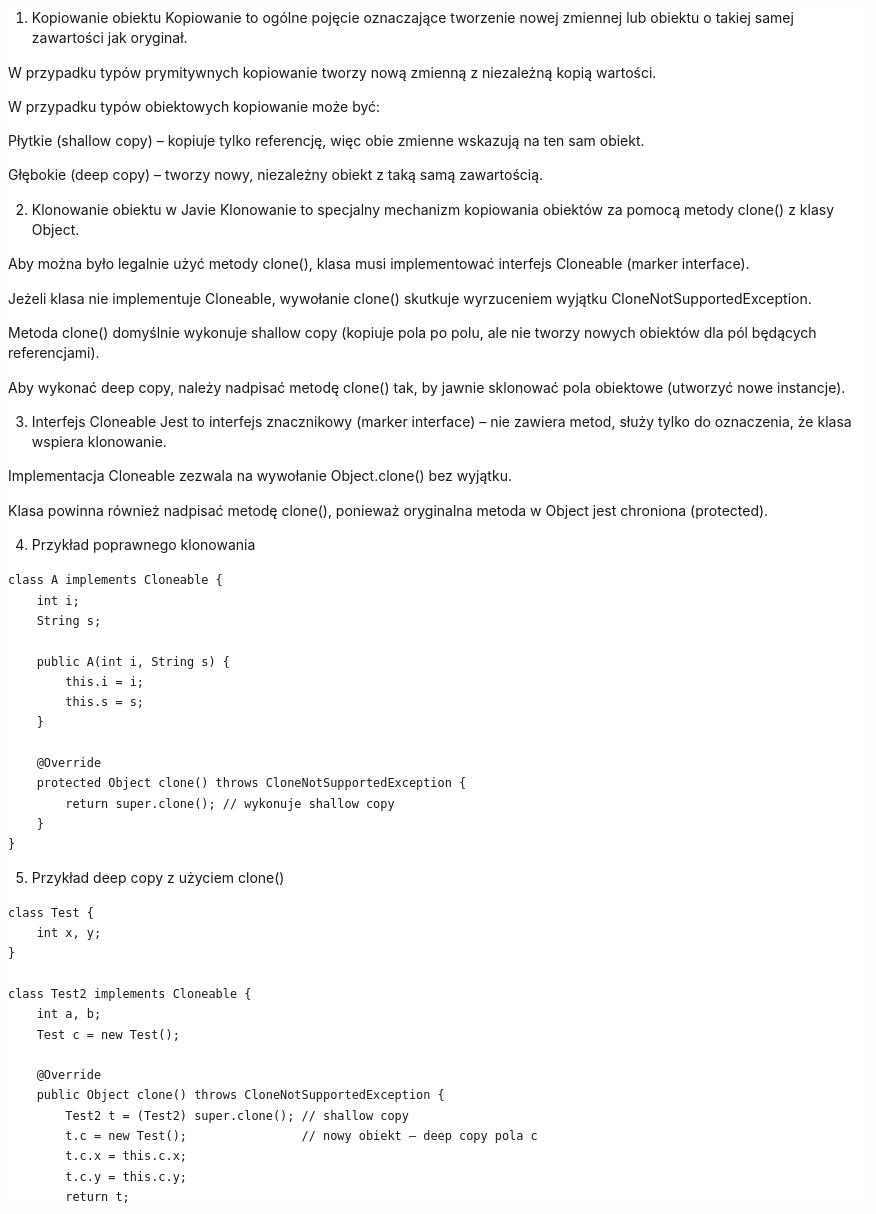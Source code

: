 1. Kopiowanie obiektu
Kopiowanie to ogólne pojęcie oznaczające tworzenie nowej zmiennej lub obiektu o takiej samej zawartości jak oryginał.

W przypadku typów prymitywnych kopiowanie tworzy nową zmienną z niezależną kopią wartości.

W przypadku typów obiektowych kopiowanie może być:

Płytkie (shallow copy) – kopiuje tylko referencję, więc obie zmienne wskazują na ten sam obiekt.

Głębokie (deep copy) – tworzy nowy, niezależny obiekt z taką samą zawartością.

2. Klonowanie obiektu w Javie
Klonowanie to specjalny mechanizm kopiowania obiektów za pomocą metody clone() z klasy Object.

Aby można było legalnie użyć metody clone(), klasa musi implementować interfejs Cloneable (marker interface).

Jeżeli klasa nie implementuje Cloneable, wywołanie clone() skutkuje wyrzuceniem wyjątku CloneNotSupportedException.

Metoda clone() domyślnie wykonuje shallow copy (kopiuje pola po polu, ale nie tworzy nowych obiektów dla pól będących referencjami).

Aby wykonać deep copy, należy nadpisać metodę clone() tak, by jawnie sklonować pola obiektowe (utworzyć nowe instancje).

3. Interfejs Cloneable
Jest to interfejs znacznikowy (marker interface) – nie zawiera metod, służy tylko do oznaczenia, że klasa wspiera klonowanie.

Implementacja Cloneable zezwala na wywołanie Object.clone() bez wyjątku.

Klasa powinna również nadpisać metodę clone(), ponieważ oryginalna metoda w Object jest chroniona (protected).

4. Przykład poprawnego klonowania
```
class A implements Cloneable {
    int i;
    String s;

    public A(int i, String s) {
        this.i = i;
        this.s = s;
    }

    @Override
    protected Object clone() throws CloneNotSupportedException {
        return super.clone(); // wykonuje shallow copy
    }
}
```
5. Przykład deep copy z użyciem clone()
```
class Test {
    int x, y;
}

class Test2 implements Cloneable {
    int a, b;
    Test c = new Test();

    @Override
    public Object clone() throws CloneNotSupportedException {
        Test2 t = (Test2) super.clone(); // shallow copy
        t.c = new Test();                // nowy obiekt – deep copy pola c
        t.c.x = this.c.x;
        t.c.y = this.c.y;
        return t;
```